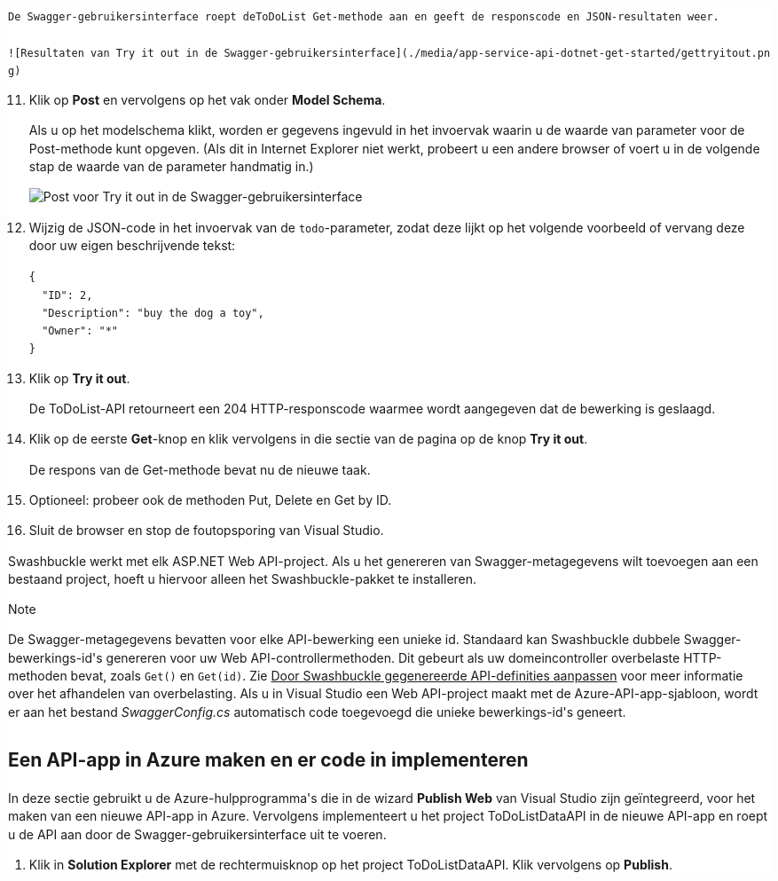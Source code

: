     De Swagger-gebruikersinterface roept deToDoList Get-methode aan en geeft de responscode en JSON-resultaten weer.
    
    ![Resultaten van Try it out in de Swagger-gebruikersinterface](./media/app-service-api-dotnet-get-started/gettryitout.png)
11. Klik op **Post** en vervolgens op het vak onder **Model Schema**.
    
    Als u op het modelschema klikt, worden er gegevens ingevuld in het invoervak waarin u de waarde van parameter voor de Post-methode kunt opgeven. (Als dit in Internet Explorer niet werkt, probeert u een andere browser of voert u in de volgende stap de waarde van de parameter handmatig in.)  
    
    ![Post voor Try it out in de Swagger-gebruikersinterface](./media/app-service-api-dotnet-get-started/post.png)
12. Wijzig de JSON-code in het invoervak van de `todo`-parameter, zodat deze lijkt op het volgende voorbeeld of vervang deze door uw eigen beschrijvende tekst:
    
        {
          "ID": 2,
          "Description": "buy the dog a toy",
          "Owner": "*"
        }
13. Klik op **Try it out**.
    
    De ToDoList-API retourneert een 204 HTTP-responscode waarmee wordt aangegeven dat de bewerking is geslaagd.
14. Klik op de eerste **Get**-knop en klik vervolgens in die sectie van de pagina op de knop **Try it out**.
    
    De respons van de Get-methode bevat nu de nieuwe taak.
15. Optioneel: probeer ook de methoden Put, Delete en Get by ID.
16. Sluit de browser en stop de foutopsporing van Visual Studio.

Swashbuckle werkt met elk ASP.NET Web API-project. Als u het genereren van Swagger-metagegevens wilt toevoegen aan een bestaand project, hoeft u hiervoor alleen het Swashbuckle-pakket te installeren.

> [!NOTE]
> De Swagger-metagegevens bevatten voor elke API-bewerking een unieke id. Standaard kan Swashbuckle dubbele Swagger-bewerkings-id's genereren voor uw Web API-controllermethoden. Dit gebeurt als uw domeincontroller overbelaste HTTP-methoden bevat, zoals `Get()` en `Get(id)`. Zie [Door Swashbuckle gegenereerde API-definities aanpassen](app-service-api-dotnet-swashbuckle-customize.md) voor meer informatie over het afhandelen van overbelasting. Als u in Visual Studio een Web API-project maakt met de Azure-API-app-sjabloon, wordt er aan het bestand *SwaggerConfig.cs* automatisch code toegevoegd die unieke bewerkings-id's geneert.  
> 
> 

## <a name="a-idcreateapiappa-create-an-api-app-in-azure-and-deploy-code-to-it"></a><a id="createapiapp"></a> Een API-app in Azure maken en er code in implementeren
In deze sectie gebruikt u de Azure-hulpprogramma's die in de wizard **Publish Web** van Visual Studio zijn geïntegreerd, voor het maken van een nieuwe API-app in Azure. Vervolgens implementeert u het project ToDoListDataAPI in de nieuwe API-app en roept u de API aan door de Swagger-gebruikersinterface uit te voeren.

1. Klik in **Solution Explorer** met de rechtermuisknop op het project ToDoListDataAPI. Klik vervolgens op **Publish**.
   